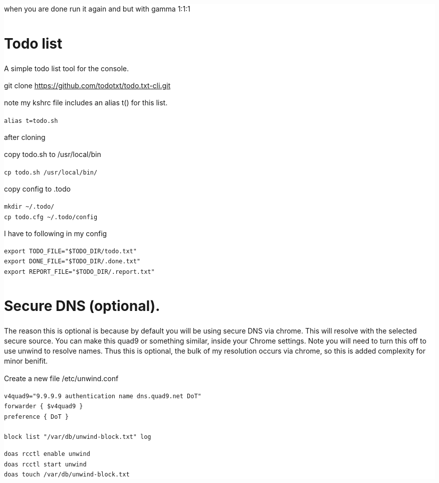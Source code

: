 when you are done run it again and but with gamma 1:1:1

# Todo list

A simple todo list tool for the console. 

git clone https://github.com/todotxt/todo.txt-cli.git

note my kshrc file includes an alias t() for this list. 
```
alias t=todo.sh

```

after cloning 

copy todo.sh to /usr/local/bin 

```
cp todo.sh /usr/local/bin/
```

copy config to .todo
```
mkdir ~/.todo/
cp todo.cfg ~/.todo/config
```

I have to following in my config
```
export TODO_FILE="$TODO_DIR/todo.txt"
export DONE_FILE="$TODO_DIR/.done.txt"
export REPORT_FILE="$TODO_DIR/.report.txt"
```

# Secure DNS (optional).
The reason this is optional is because by default you will be using secure DNS via chrome. This will resolve with the selected secure source. You can make this quad9 or something similar, inside your Chrome settings. Note you will need to turn this off to use unwind to resolve names. Thus this is optional, the bulk of my resolution occurs via chrome, so this is added complexity for minor benifit. 


Create a new file /etc/unwind.conf

```
v4quad9="9.9.9.9 authentication name dns.quad9.net DoT"
forwarder { $v4quad9 }
preference { DoT }

block list "/var/db/unwind-block.txt" log

```
	doas rcctl enable unwind
	doas rcctl start unwind 
	doas touch /var/db/unwind-block.txt
